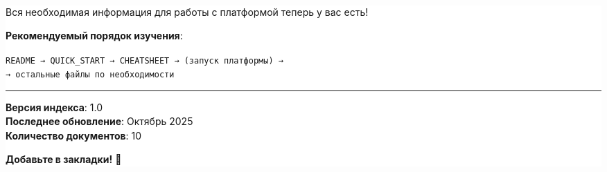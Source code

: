 Вся необходимая информация для работы с платформой теперь у вас есть!

**Рекомендуемый порядок изучения**:
```
README → QUICK_START → CHEATSHEET → (запуск платформы) → 
→ остальные файлы по необходимости
```

---

**Версия индекса**: 1.0  
**Последнее обновление**: Октябрь 2025  
**Количество документов**: 10  

**Добавьте в закладки!** 📖


